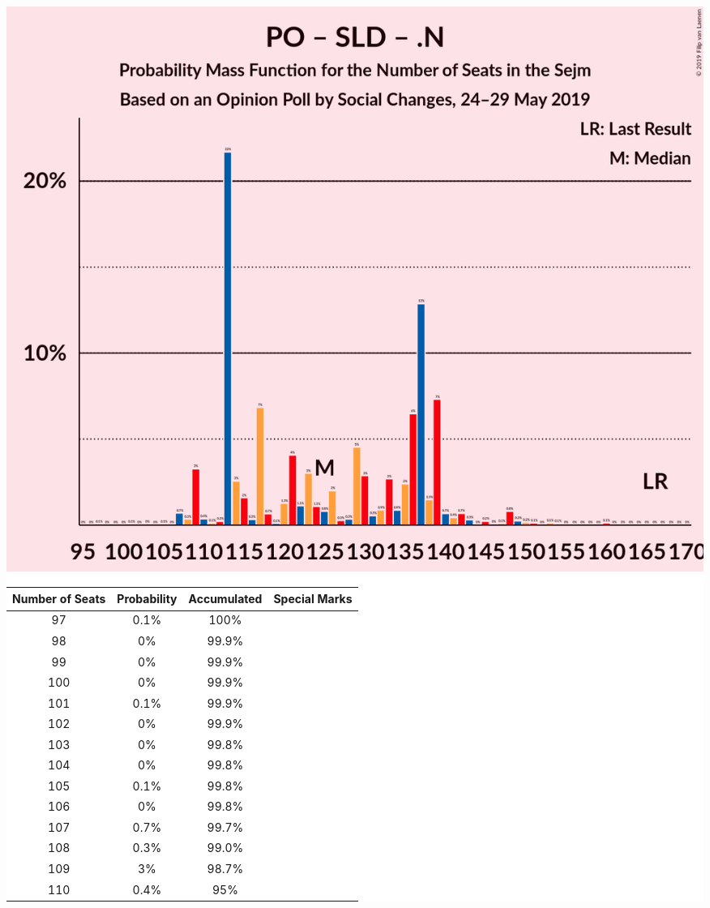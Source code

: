 ![Graph with seats probability mass function not yet produced](2019-05-29-SocialChanges-coalitions-seats-pmf-po–sld–n.png "Seats Probability Mass Function")

| Number of Seats | Probability | Accumulated | Special Marks |
|:---------------:|:-----------:|:-----------:|:-------------:|
| 97 | 0.1% | 100% |  |
| 98 | 0% | 99.9% |  |
| 99 | 0% | 99.9% |  |
| 100 | 0% | 99.9% |  |
| 101 | 0.1% | 99.9% |  |
| 102 | 0% | 99.9% |  |
| 103 | 0% | 99.8% |  |
| 104 | 0% | 99.8% |  |
| 105 | 0.1% | 99.8% |  |
| 106 | 0% | 99.8% |  |
| 107 | 0.7% | 99.7% |  |
| 108 | 0.3% | 99.0% |  |
| 109 | 3% | 98.7% |  |
| 110 | 0.4% | 95% |  |